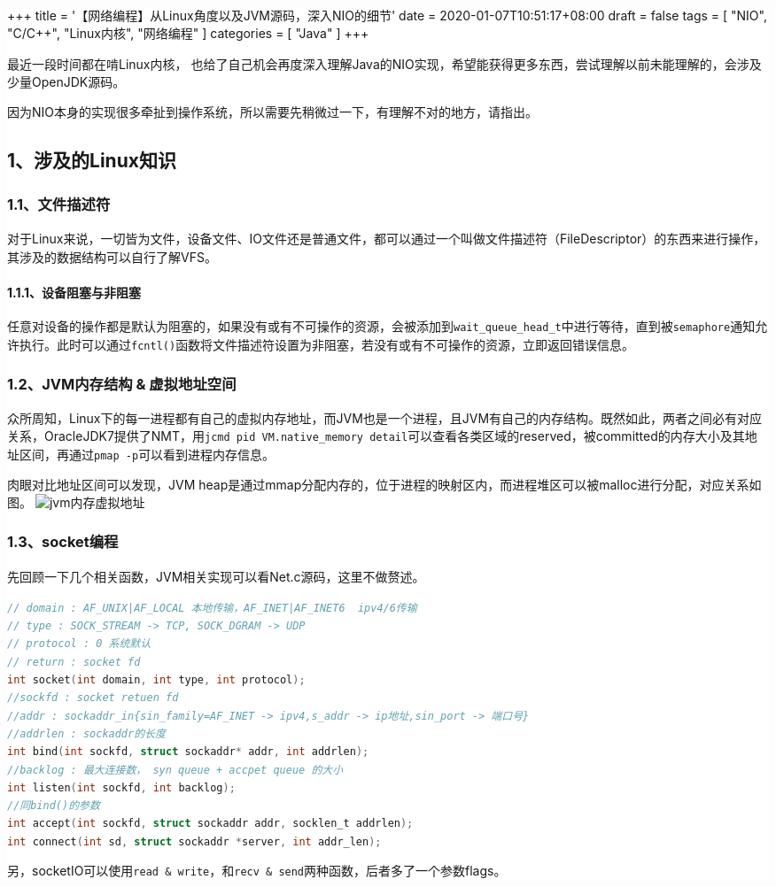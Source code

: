 +++
title = '【网络编程】从Linux角度以及JVM源码，深入NIO的细节'
date = 2020-01-07T10:51:17+08:00
draft = false
tags = [
    "NIO",
    "C/C++",
    "Linux内核",
    "网络编程"
]
categories = [
    "Java"
]
+++

最近一段时间都在啃Linux内核， 也给了自己机会再度深入理解Java的NIO实现，希望能获得更多东西，尝试理解以前未能理解的，会涉及少量OpenJDK源码。

因为NIO本身的实现很多牵扯到操作系统，所以需要先稍微过一下，有理解不对的地方，请指出。

## 1、涉及的Linux知识

### 1.1、文件描述符

对于Linux来说，一切皆为文件，设备文件、IO文件还是普通文件，都可以通过一个叫做文件描述符（FileDescriptor）的东西来进行操作，其涉及的数据结构可以自行了解VFS。

#### 1.1.1、设备阻塞与非阻塞

任意对设备的操作都是默认为阻塞的，如果没有或有不可操作的资源，会被添加到`wait_queue_head_t`中进行等待，直到被`semaphore`通知允许执行。此时可以通过`fcntl()`函数将文件描述符设置为非阻塞，若没有或有不可操作的资源，立即返回错误信息。

### 1.2、JVM内存结构 & 虚拟地址空间

众所周知，Linux下的每一进程都有自己的虚拟内存地址，而JVM也是一个进程，且JVM有自己的内存结构。既然如此，两者之间必有对应关系，OracleJDK7提供了NMT，用`jcmd pid VM.native_memory detail`可以查看各类区域的reserved，被committed的内存大小及其地址区间，再通过`pmap -p`可以看到进程内存信息。

肉眼对比地址区间可以发现，JVM heap是通过mmap分配内存的，位于进程的映射区内，而进程堆区可以被malloc进行分配，对应关系如图。
![jvm内存虚拟地址](https://raw.githubusercontent.com/zehonghuang/github_blog_bak/master/source/image/jvm%E8%99%9A%E6%8B%9F%E5%86%85%E5%AD%98%E5%9C%B0%E5%9D%80.png)


### 1.3、socket编程

先回顾一下几个相关函数，JVM相关实现可以看Net.c源码，这里不做赘述。
``` c
// domain : AF_UNIX|AF_LOCAL 本地传输，AF_INET|AF_INET6  ipv4/6传输
// type : SOCK_STREAM -> TCP, SOCK_DGRAM -> UDP
// protocol : 0 系统默认
// return : socket fd
int socket(int domain, int type, int protocol);
//sockfd : socket retuen fd
//addr : sockaddr_in{sin_family=AF_INET -> ipv4,s_addr -> ip地址,sin_port -> 端口号}
//addrlen : sockaddr的长度
int bind(int sockfd, struct sockaddr* addr, int addrlen);
//backlog : 最大连接数， syn queue + accpet queue 的大小
int listen(int sockfd, int backlog);
//同bind()的参数
int accept(int sockfd, struct sockaddr addr, socklen_t addrlen);
int connect(int sd, struct sockaddr *server, int addr_len);
```
另，socketIO可以使用`read & write`，和`recv & send`两种函数，后者多了一个参数flags。
